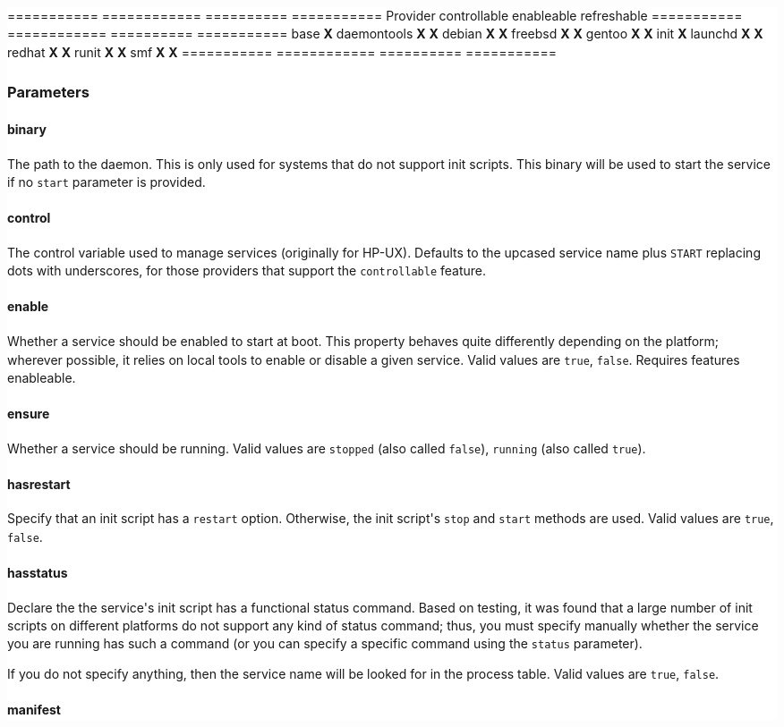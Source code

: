 =========== ============ ========== =========== Provider
controllable enableable refreshable =========== ============
========== =========== base **X** daemontools **X** **X** debian
**X** **X** freebsd **X** **X** gentoo **X** **X** init **X**
launchd **X** **X** redhat **X** **X** runit **X** **X** smf **X**
**X** =========== ============ ========== ===========

### Parameters

#### binary

The path to the daemon. This is only used for systems that do not
support init scripts. This binary will be used to start the service
if no `start` parameter is provided.

#### control

The control variable used to manage services (originally for
HP-UX). Defaults to the upcased service name plus `START` replacing
dots with underscores, for those providers that support the
`controllable` feature.

#### enable

Whether a service should be enabled to start at boot. This property
behaves quite differently depending on the platform; wherever
possible, it relies on local tools to enable or disable a given
service. Valid values are `true`, `false`. Requires features
enableable.

#### ensure

Whether a service should be running. Valid values are `stopped`
(also called `false`), `running` (also called `true`).

#### hasrestart

Specify that an init script has a `restart` option. Otherwise, the
init script's `stop` and `start` methods are used. Valid values are
`true`, `false`.

#### hasstatus

Declare the the service's init script has a functional status
command. Based on testing, it was found that a large number of init
scripts on different platforms do not support any kind of status
command; thus, you must specify manually whether the service you
are running has such a command (or you can specify a specific
command using the `status` parameter).

If you do not specify anything, then the service name will be
looked for in the process table. Valid values are `true`, `false`.

#### manifest
